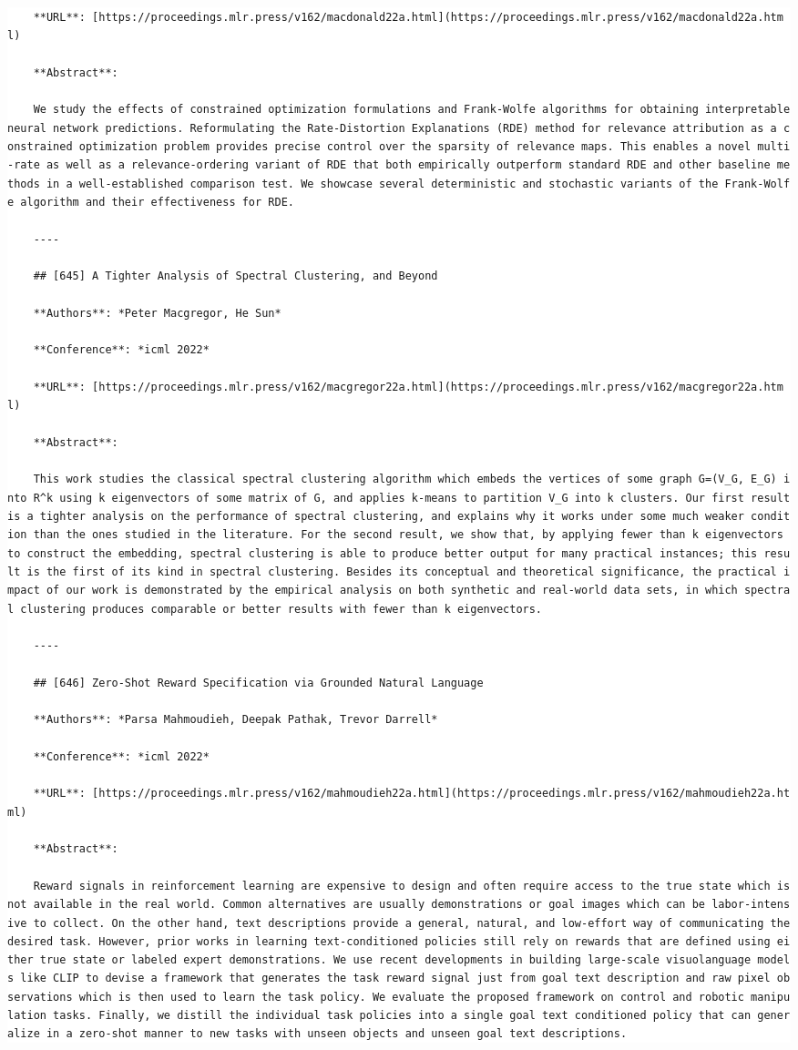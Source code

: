         **URL**: [https://proceedings.mlr.press/v162/macdonald22a.html](https://proceedings.mlr.press/v162/macdonald22a.html)

        **Abstract**:

        We study the effects of constrained optimization formulations and Frank-Wolfe algorithms for obtaining interpretable neural network predictions. Reformulating the Rate-Distortion Explanations (RDE) method for relevance attribution as a constrained optimization problem provides precise control over the sparsity of relevance maps. This enables a novel multi-rate as well as a relevance-ordering variant of RDE that both empirically outperform standard RDE and other baseline methods in a well-established comparison test. We showcase several deterministic and stochastic variants of the Frank-Wolfe algorithm and their effectiveness for RDE.

        ----

        ## [645] A Tighter Analysis of Spectral Clustering, and Beyond

        **Authors**: *Peter Macgregor, He Sun*

        **Conference**: *icml 2022*

        **URL**: [https://proceedings.mlr.press/v162/macgregor22a.html](https://proceedings.mlr.press/v162/macgregor22a.html)

        **Abstract**:

        This work studies the classical spectral clustering algorithm which embeds the vertices of some graph G=(V_G, E_G) into R^k using k eigenvectors of some matrix of G, and applies k-means to partition V_G into k clusters. Our first result is a tighter analysis on the performance of spectral clustering, and explains why it works under some much weaker condition than the ones studied in the literature. For the second result, we show that, by applying fewer than k eigenvectors to construct the embedding, spectral clustering is able to produce better output for many practical instances; this result is the first of its kind in spectral clustering. Besides its conceptual and theoretical significance, the practical impact of our work is demonstrated by the empirical analysis on both synthetic and real-world data sets, in which spectral clustering produces comparable or better results with fewer than k eigenvectors.

        ----

        ## [646] Zero-Shot Reward Specification via Grounded Natural Language

        **Authors**: *Parsa Mahmoudieh, Deepak Pathak, Trevor Darrell*

        **Conference**: *icml 2022*

        **URL**: [https://proceedings.mlr.press/v162/mahmoudieh22a.html](https://proceedings.mlr.press/v162/mahmoudieh22a.html)

        **Abstract**:

        Reward signals in reinforcement learning are expensive to design and often require access to the true state which is not available in the real world. Common alternatives are usually demonstrations or goal images which can be labor-intensive to collect. On the other hand, text descriptions provide a general, natural, and low-effort way of communicating the desired task. However, prior works in learning text-conditioned policies still rely on rewards that are defined using either true state or labeled expert demonstrations. We use recent developments in building large-scale visuolanguage models like CLIP to devise a framework that generates the task reward signal just from goal text description and raw pixel observations which is then used to learn the task policy. We evaluate the proposed framework on control and robotic manipulation tasks. Finally, we distill the individual task policies into a single goal text conditioned policy that can generalize in a zero-shot manner to new tasks with unseen objects and unseen goal text descriptions.
